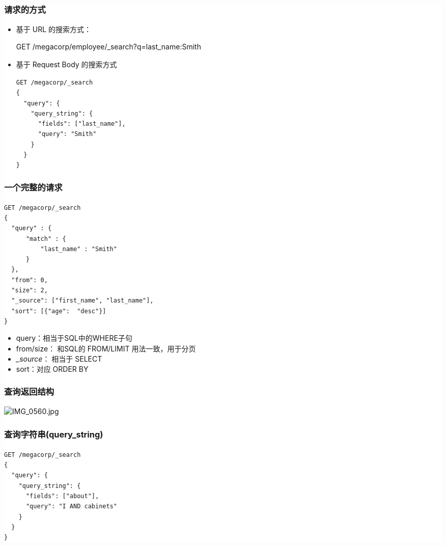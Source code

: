 ### 请求的方式


- 基于 URL 的搜索方式：

  GET /megacorp/employee/_search?q=last_name:Smith

- 基于 Request Body 的搜索方式

  ```
  GET /megacorp/_search
  {
    "query": {
      "query_string": {
        "fields": ["last_name"],
        "query": "Smith"
      }
    }
  }
  ```

### 一个完整的请求

```
GET /megacorp/_search
{
  "query" : {
      "match" : {
          "last_name" : "Smith"
      }
  },
  "from": 0,
  "size": 2,
  "_source": ["first_name", "last_name"],
  "sort": [{"age":  "desc"}]
}
```
- query：相当于SQL中的WHERE子句
- from/size： 和SQL的 FROM/LIMIT 用法一致，用于分页
- _\_source_： 相当于 SELECT
- sort：对应 ORDER BY

### 查询返回结构

![IMG_0560.jpg](https://blog-1256435232.cos.ap-shanghai.myqcloud.com/cnblog/IMG_0560.jpg)

### 查询字符串(query_string)
```
GET /megacorp/_search
{
  "query": {
    "query_string": {
      "fields": ["about"],
      "query": "I AND cabinets"
    }
  }
}
```
